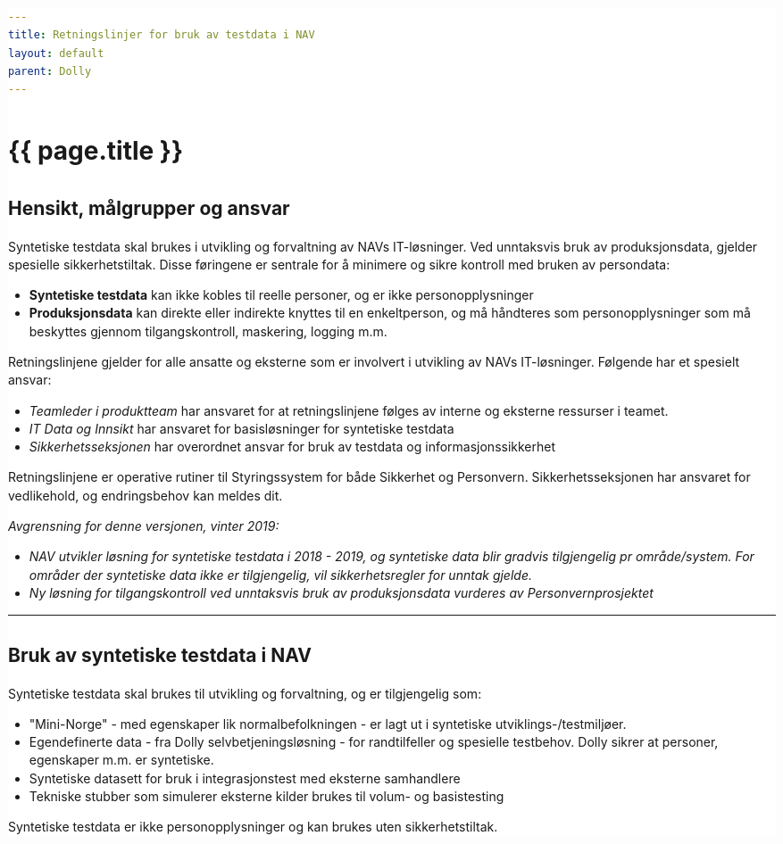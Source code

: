 ```yaml
---
title: Retningslinjer for bruk av testdata i NAV
layout: default
parent: Dolly
---
```


# {{ page.title }}

## Hensikt, målgrupper og ansvar

Syntetiske testdata skal brukes i utvikling og forvaltning av NAVs IT-løsninger. Ved unntaksvis bruk av produksjonsdata, gjelder spesielle sikkerhetstiltak. Disse føringene er sentrale for å minimere og sikre kontroll med bruken av persondata:

- **Syntetiske testdata** kan ikke kobles til reelle personer, og er ikke personopplysninger
- **Produksjonsdata** kan direkte eller indirekte knyttes til en enkeltperson, og må håndteres som personopplysninger som må beskyttes gjennom tilgangskontroll, maskering, logging m.m.

Retningslinjene gjelder for alle ansatte og eksterne som er involvert i utvikling av NAVs IT-løsninger. Følgende har et spesielt ansvar:

- _Teamleder i produktteam_ har ansvaret for at retningslinjene følges av interne og eksterne ressurser i teamet.
- _IT Data og Innsikt_ har ansvaret for basisløsninger for syntetiske testdata
- _Sikkerhetsseksjonen_ har overordnet ansvar for bruk av testdata og informasjonssikkerhet

Retningslinjene er operative rutiner til Styringssystem for både Sikkerhet og Personvern. Sikkerhetsseksjonen har ansvaret for vedlikehold, og endringsbehov kan meldes dit.

_Avgrensning for denne versjonen, vinter 2019:_

- _NAV utvikler løsning for syntetiske testdata i 2018 - 2019, og syntetiske data blir gradvis tilgjengelig pr område/system. For områder der syntetiske data ikke er tilgjengelig, vil sikkerhetsregler for unntak gjelde._
- _Ny løsning for tilgangskontroll ved unntaksvis bruk av produksjonsdata vurderes av Personvernprosjektet_

---

## Bruk av syntetiske testdata i NAV

Syntetiske testdata skal brukes til utvikling og forvaltning, og er tilgjengelig som:

- "Mini-Norge" - med egenskaper lik normalbefolkningen - er lagt ut i syntetiske utviklings-/testmiljøer.
- Egendefinerte data - fra Dolly selvbetjeningsløsning - for randtilfeller og spesielle testbehov. Dolly sikrer at personer, egenskaper m.m. er syntetiske.
- Syntetiske datasett for bruk i integrasjonstest med eksterne samhandlere
- Tekniske stubber som simulerer eksterne kilder brukes til volum- og basistesting

Syntetiske testdata er ikke personopplysninger og kan brukes uten sikkerhetstiltak.
